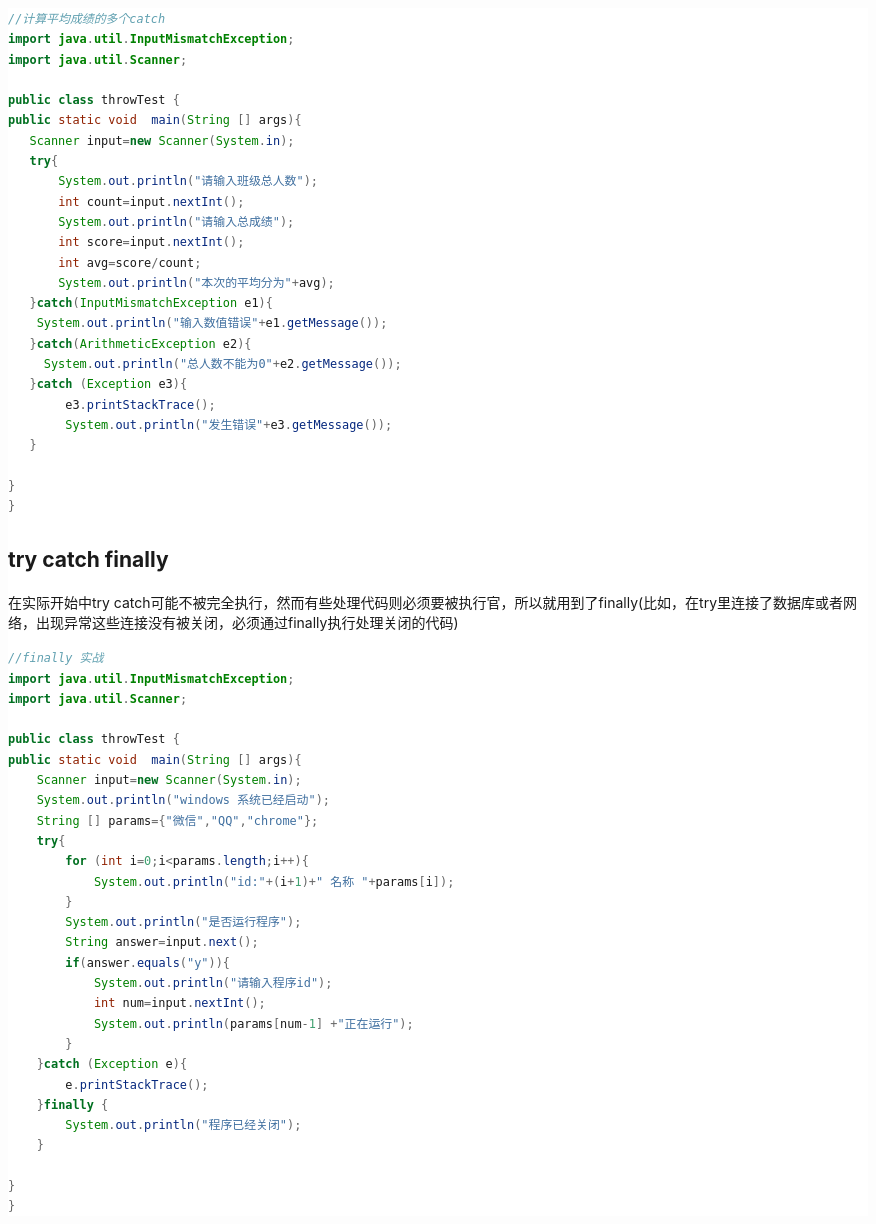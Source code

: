  ```java
//计算平均成绩的多个catch
import java.util.InputMismatchException;
import java.util.Scanner;

public class throwTest {
public static void  main(String [] args){
    Scanner input=new Scanner(System.in);
    try{
        System.out.println("请输入班级总人数");
        int count=input.nextInt();
        System.out.println("请输入总成绩");
        int score=input.nextInt();
        int avg=score/count;
        System.out.println("本次的平均分为"+avg);
    }catch(InputMismatchException e1){
     System.out.println("输入数值错误"+e1.getMessage());
    }catch(ArithmeticException e2){
      System.out.println("总人数不能为0"+e2.getMessage());
    }catch (Exception e3){
         e3.printStackTrace();
         System.out.println("发生错误"+e3.getMessage());
    }

}
}

 ```
 ## try catch finally
  在实际开始中try catch可能不被完全执行，然而有些处理代码则必须要被执行官，所以就用到了finally(比如，在try里连接了数据库或者网络，出现异常这些连接没有被关闭，必须通过finally执行处理关闭的代码)

```java
//finally 实战
import java.util.InputMismatchException;
import java.util.Scanner;

public class throwTest {
public static void  main(String [] args){
    Scanner input=new Scanner(System.in);
    System.out.println("windows 系统已经启动");
    String [] params={"微信","QQ","chrome"};
    try{
        for (int i=0;i<params.length;i++){
            System.out.println("id:"+(i+1)+" 名称 "+params[i]);
        }
        System.out.println("是否运行程序");
        String answer=input.next();
        if(answer.equals("y")){
            System.out.println("请输入程序id");
            int num=input.nextInt();
            System.out.println(params[num-1] +"正在运行");
        }
    }catch (Exception e){
        e.printStackTrace();
    }finally {
        System.out.println("程序已经关闭");
    }

}
}
```
